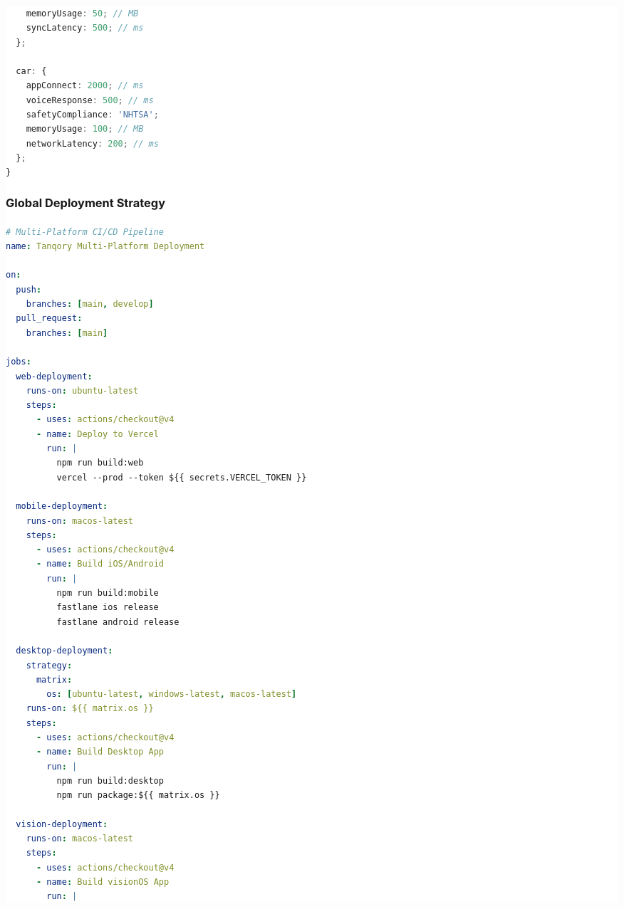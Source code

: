 ```typescript
    memoryUsage: 50; // MB
    syncLatency: 500; // ms
  };

  car: {
    appConnect: 2000; // ms
    voiceResponse: 500; // ms
    safetyCompliance: 'NHTSA';
    memoryUsage: 100; // MB
    networkLatency: 200; // ms
  };
}
```

### **Global Deployment Strategy**
```yaml
# Multi-Platform CI/CD Pipeline
name: Tanqory Multi-Platform Deployment

on:
  push:
    branches: [main, develop]
  pull_request:
    branches: [main]

jobs:
  web-deployment:
    runs-on: ubuntu-latest
    steps:
      - uses: actions/checkout@v4
      - name: Deploy to Vercel
        run: |
          npm run build:web
          vercel --prod --token ${{ secrets.VERCEL_TOKEN }}

  mobile-deployment:
    runs-on: macos-latest
    steps:
      - uses: actions/checkout@v4
      - name: Build iOS/Android
        run: |
          npm run build:mobile
          fastlane ios release
          fastlane android release

  desktop-deployment:
    strategy:
      matrix:
        os: [ubuntu-latest, windows-latest, macos-latest]
    runs-on: ${{ matrix.os }}
    steps:
      - uses: actions/checkout@v4
      - name: Build Desktop App
        run: |
          npm run build:desktop
          npm run package:${{ matrix.os }}

  vision-deployment:
    runs-on: macos-latest
    steps:
      - uses: actions/checkout@v4
      - name: Build visionOS App
        run: |
```